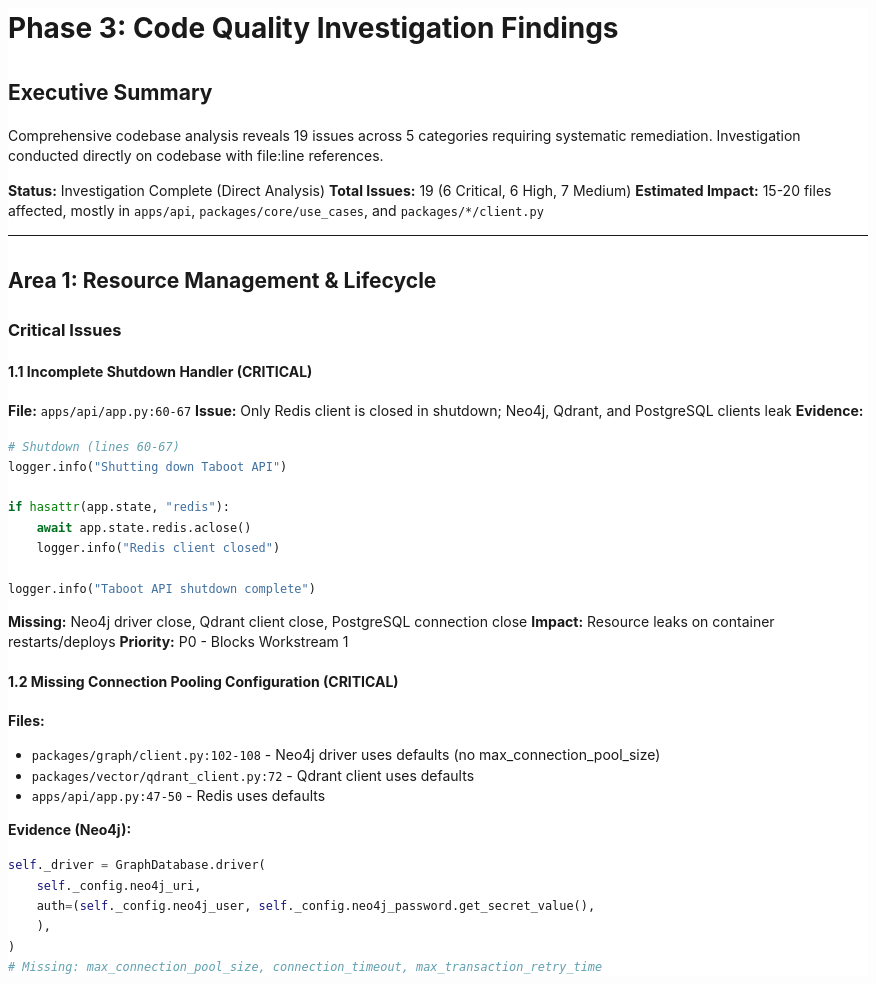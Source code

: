 # Phase 3: Code Quality Investigation Findings

## Executive Summary

Comprehensive codebase analysis reveals 19 issues across 5 categories requiring systematic remediation. Investigation conducted directly on codebase with file:line references.

**Status:** Investigation Complete (Direct Analysis)
**Total Issues:** 19 (6 Critical, 6 High, 7 Medium)
**Estimated Impact:** 15-20 files affected, mostly in `apps/api`, `packages/core/use_cases`, and `packages/*/client.py`

---

## Area 1: Resource Management & Lifecycle

### Critical Issues

#### 1.1 Incomplete Shutdown Handler (CRITICAL)
**File:** `apps/api/app.py:60-67`
**Issue:** Only Redis client is closed in shutdown; Neo4j, Qdrant, and PostgreSQL clients leak
**Evidence:**
```python
# Shutdown (lines 60-67)
logger.info("Shutting down Taboot API")

if hasattr(app.state, "redis"):
    await app.state.redis.aclose()
    logger.info("Redis client closed")

logger.info("Taboot API shutdown complete")
```
**Missing:** Neo4j driver close, Qdrant client close, PostgreSQL connection close
**Impact:** Resource leaks on container restarts/deploys
**Priority:** P0 - Blocks Workstream 1

#### 1.2 Missing Connection Pooling Configuration (CRITICAL)
**Files:**
- `packages/graph/client.py:102-108` - Neo4j driver uses defaults (no max_connection_pool_size)
- `packages/vector/qdrant_client.py:72` - Qdrant client uses defaults
- `apps/api/app.py:47-50` - Redis uses defaults

**Evidence (Neo4j):**
```python
self._driver = GraphDatabase.driver(
    self._config.neo4j_uri,
    auth=(self._config.neo4j_user, self._config.neo4j_password.get_secret_value(),
    ),
)
# Missing: max_connection_pool_size, connection_timeout, max_transaction_retry_time
```
